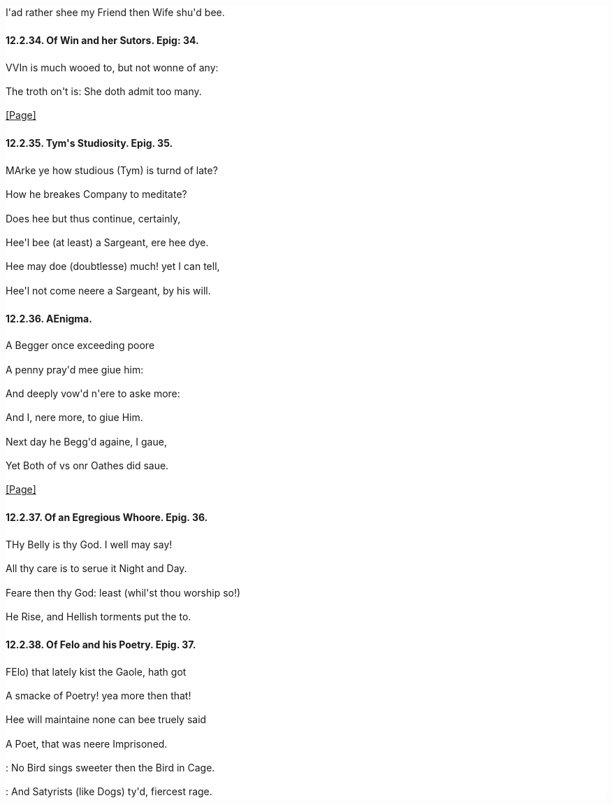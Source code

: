 I'ad rather shee my Friend then Wife shu'd bee.

#### 12.2.34. Of Win and her Sutors. Epig: 34.

VVIn is much wooed to, but not wonne of any:

The troth on't is: She doth admit too many.

[[Page]](http://eebo.chadwyck.com/downloadtiff?vid=17335&page=34)

#### 12.2.35. Tym's Studiosity. Epig. 35.

MArke ye how studious (Tym) is turnd of late?

How he breakes Company to meditate?

Does hee but thus continue, certainly,

Hee'l bee (at least) a Sargeant, ere hee dye.

Hee may doe (doubtlesse) much! yet I can tell,

Hee'l not come neere a Sargeant, by his will.

#### 12.2.36. AEnigma.

A Begger once exceeding poore

A penny pray'd mee giue him:

And deeply vow'd n'ere to aske more:

And I, nere more, to giue Him.

Next day he Begg'd againe, I gaue,

Yet Both of vs onr Oathes did saue.

[[Page]](http://eebo.chadwyck.com/downloadtiff?vid=17335&page=34)

#### 12.2.37. Of an Egregious Whoore. Epig. 36.

THy Belly is thy God. I well may say!

All thy care is to serue it Night and Day.

Feare then thy God: least (whil'st thou worship so!)

He Rise, and Hellish torments put the to.

#### 12.2.38. Of Felo and his Poetry. Epig. 37.

FElo) that lately kist the Gaole, hath got

A smacke of Poetry! yea more then that!

Hee will maintaine none can bee truely said

A Poet, that was neere Imprisoned.

: No Bird sings sweeter then the Bird in Cage.

: And Satyrists (like Dogs) ty'd, fiercest rage.
